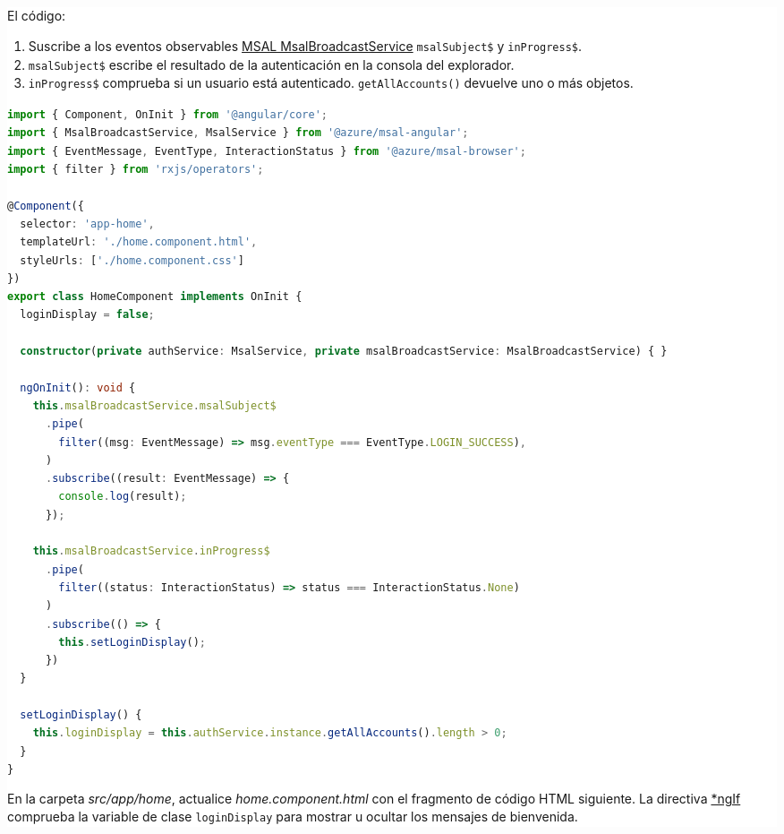 
El código:

1. Suscribe a los eventos observables [MSAL MsalBroadcastService](https://github.com/AzureAD/microsoft-authentication-library-for-js/blob/dev/lib/msal-angular/docs/v2-docs/events.md) `msalSubject$` y `inProgress$`. 
1. `msalSubject$` escribe el resultado de la autenticación en la consola del explorador.
1. `inProgress$` comprueba si un usuario está autenticado. `getAllAccounts()` devuelve uno o más objetos.


```typescript
import { Component, OnInit } from '@angular/core';
import { MsalBroadcastService, MsalService } from '@azure/msal-angular';
import { EventMessage, EventType, InteractionStatus } from '@azure/msal-browser';
import { filter } from 'rxjs/operators';

@Component({
  selector: 'app-home',
  templateUrl: './home.component.html',
  styleUrls: ['./home.component.css']
})
export class HomeComponent implements OnInit {
  loginDisplay = false;

  constructor(private authService: MsalService, private msalBroadcastService: MsalBroadcastService) { }

  ngOnInit(): void {
    this.msalBroadcastService.msalSubject$
      .pipe(
        filter((msg: EventMessage) => msg.eventType === EventType.LOGIN_SUCCESS),
      )
      .subscribe((result: EventMessage) => {
        console.log(result);
      });

    this.msalBroadcastService.inProgress$
      .pipe(
        filter((status: InteractionStatus) => status === InteractionStatus.None)
      )
      .subscribe(() => {
        this.setLoginDisplay();
      })
  }

  setLoginDisplay() {
    this.loginDisplay = this.authService.instance.getAllAccounts().length > 0;
  }
}
```

En la carpeta *src/app/home*, actualice *home.component.html* con el fragmento de código HTML siguiente. La directiva [*ngIf](https://angular.io/api/common/NgIf) comprueba la variable de clase `loginDisplay` para mostrar u ocultar los mensajes de bienvenida.
